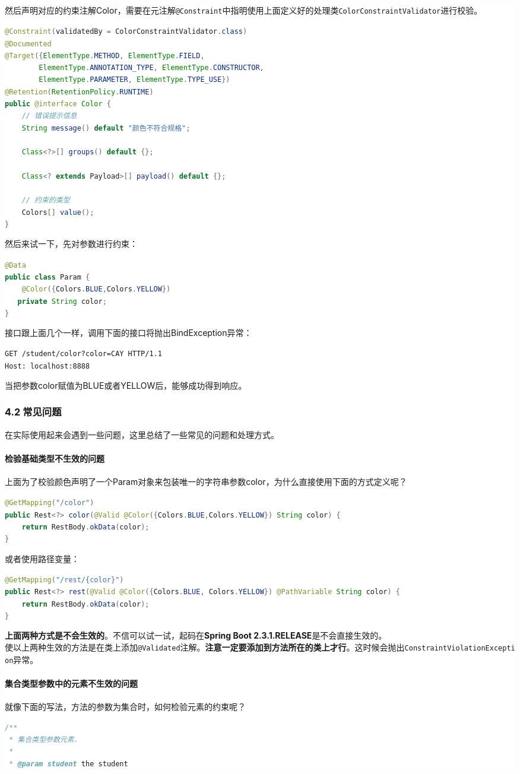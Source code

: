 ```java
```
然后声明对应的约束注解Color，需要在元注解`@Constraint`中指明使用上面定义好的处理类`ColorConstraintValidator`进行校验。
```java
@Constraint(validatedBy = ColorConstraintValidator.class)
@Documented
@Target({ElementType.METHOD, ElementType.FIELD,
        ElementType.ANNOTATION_TYPE, ElementType.CONSTRUCTOR,
        ElementType.PARAMETER, ElementType.TYPE_USE})
@Retention(RetentionPolicy.RUNTIME)
public @interface Color {
    // 错误提示信息
    String message() default "颜色不符合规格";

    Class<?>[] groups() default {};

    Class<? extends Payload>[] payload() default {};

    // 约束的类型
    Colors[] value();
}
```
然后来试一下，先对参数进行约束：
```java
@Data
public class Param {
    @Color({Colors.BLUE,Colors.YELLOW})
   private String color;
}
```
接口跟上面几个一样，调用下面的接口将抛出BindException异常：
```http
GET /student/color?color=CAY HTTP/1.1
Host: localhost:8888
```
当把参数color赋值为BLUE或者YELLOW后，能够成功得到响应。
<a name="Svj4y"></a>
### 4.2 常见问题
在实际使用起来会遇到一些问题，这里总结了一些常见的问题和处理方式。
<a name="XZm2s"></a>
#### 检验基础类型不生效的问题
上面为了校验颜色声明了一个Param对象来包装唯一的字符串参数color，为什么直接使用下面的方式定义呢？
```java
@GetMapping("/color")
public Rest<?> color(@Valid @Color({Colors.BLUE,Colors.YELLOW}) String color) {
    return RestBody.okData(color);
}
```
或者使用路径变量：
```java
@GetMapping("/rest/{color}")
public Rest<?> rest(@Valid @Color({Colors.BLUE, Colors.YELLOW}) @PathVariable String color) {
    return RestBody.okData(color);
}
```
**上面两种方式是不会生效的**。不信可以试一试，起码在**Spring Boot 2.3.1.RELEASE**是不会直接生效的。<br />使以上两种生效的方法是在类上添加`@Validated`注解。**注意一定要添加到方法所在的类上才行**。这时候会抛出`ConstraintViolationException`异常。
<a name="q3tGB"></a>
#### 集合类型参数中的元素不生效的问题
就像下面的写法，方法的参数为集合时，如何检验元素的约束呢？
```java
/**
 * 集合类型参数元素.
 *
 * @param student the student
```
